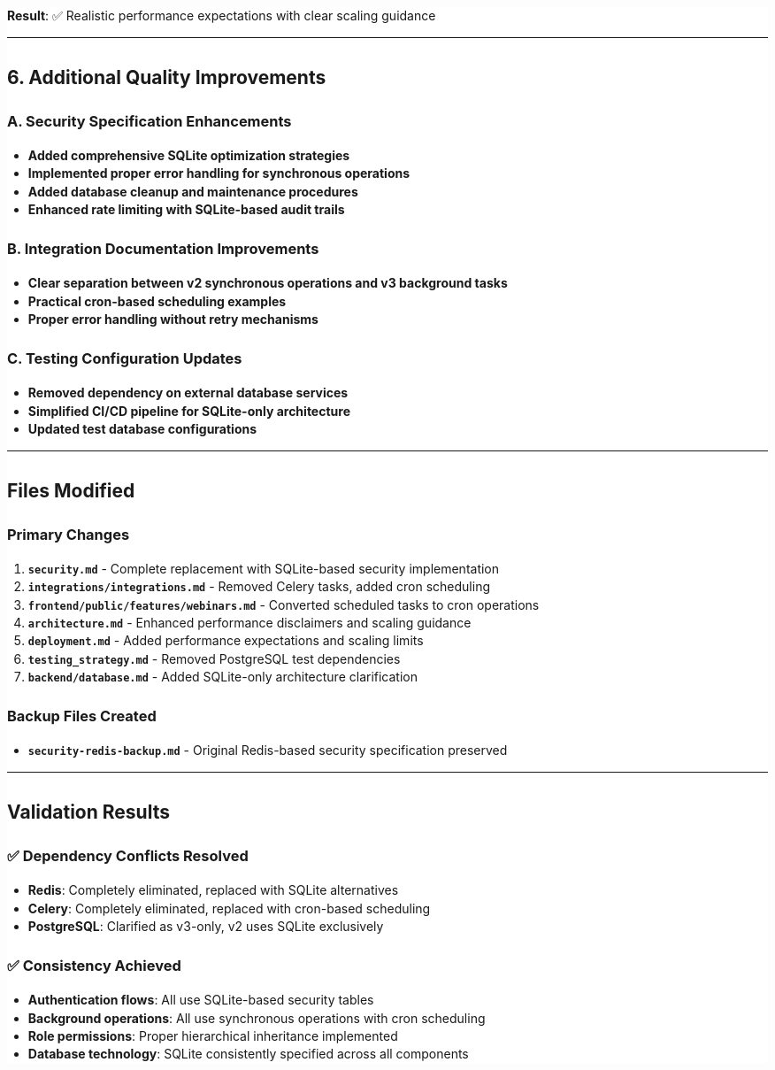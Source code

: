 **Result**: ✅ Realistic performance expectations with clear scaling guidance

---

## 6. Additional Quality Improvements

### A. Security Specification Enhancements
- **Added comprehensive SQLite optimization strategies**
- **Implemented proper error handling for synchronous operations**
- **Added database cleanup and maintenance procedures**
- **Enhanced rate limiting with SQLite-based audit trails**

### B. Integration Documentation Improvements  
- **Clear separation between v2 synchronous operations and v3 background tasks**
- **Practical cron-based scheduling examples**
- **Proper error handling without retry mechanisms**

### C. Testing Configuration Updates
- **Removed dependency on external database services**
- **Simplified CI/CD pipeline for SQLite-only architecture**
- **Updated test database configurations**

---

## Files Modified

### Primary Changes
1. **`security.md`** - Complete replacement with SQLite-based security implementation
2. **`integrations/integrations.md`** - Removed Celery tasks, added cron scheduling
3. **`frontend/public/features/webinars.md`** - Converted scheduled tasks to cron operations
4. **`architecture.md`** - Enhanced performance disclaimers and scaling guidance  
5. **`deployment.md`** - Added performance expectations and scaling limits
6. **`testing_strategy.md`** - Removed PostgreSQL test dependencies
7. **`backend/database.md`** - Added SQLite-only architecture clarification

### Backup Files Created
- **`security-redis-backup.md`** - Original Redis-based security specification preserved

---

## Validation Results

### ✅ Dependency Conflicts Resolved
- **Redis**: Completely eliminated, replaced with SQLite alternatives
- **Celery**: Completely eliminated, replaced with cron-based scheduling
- **PostgreSQL**: Clarified as v3-only, v2 uses SQLite exclusively

### ✅ Consistency Achieved  
- **Authentication flows**: All use SQLite-based security tables
- **Background operations**: All use synchronous operations with cron scheduling
- **Role permissions**: Proper hierarchical inheritance implemented
- **Database technology**: SQLite consistently specified across all components
